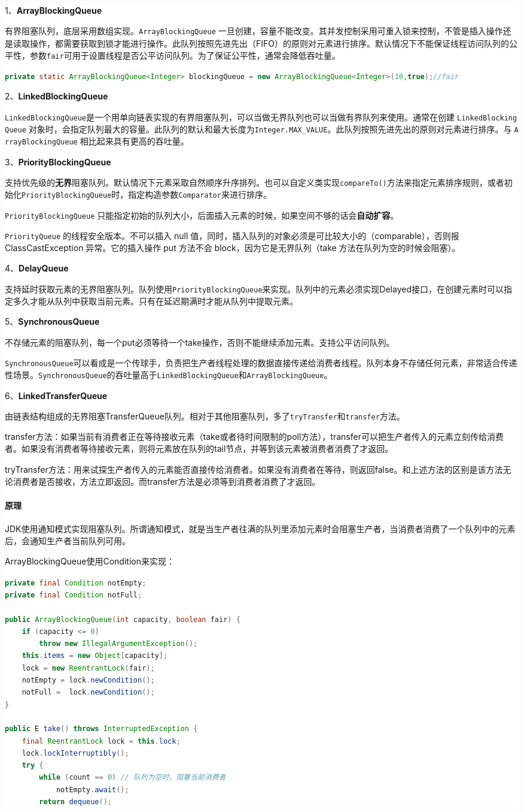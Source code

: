 1、**ArrayBlockingQueue** 

有界阻塞队列，底层采用数组实现。`ArrayBlockingQueue` 一旦创建，容量不能改变。其并发控制采用可重入锁来控制，不管是插入操作还是读取操作，都需要获取到锁才能进行操作。此队列按照先进先出（FIFO）的原则对元素进行排序。默认情况下不能保证线程访问队列的公平性，参数`fair`可用于设置线程是否公平访问队列。为了保证公平性，通常会降低吞吐量。

```java
private static ArrayBlockingQueue<Integer> blockingQueue = new ArrayBlockingQueue<Integer>(10,true);//fair
```

2、**LinkedBlockingQueue**

`LinkedBlockingQueue`是一个用单向链表实现的有界阻塞队列，可以当做无界队列也可以当做有界队列来使用。通常在创建 `LinkedBlockingQueue` 对象时，会指定队列最大的容量。此队列的默认和最大长度为`Integer.MAX_VALUE`。此队列按照先进先出的原则对元素进行排序。与 `ArrayBlockingQueue` 相比起来具有更高的吞吐量。

3、**PriorityBlockingQueue** 

支持优先级的**无界**阻塞队列。默认情况下元素采取自然顺序升序排列。也可以自定义类实现`compareTo()`方法来指定元素排序规则，或者初始化`PriorityBlockingQueue`时，指定构造参数`Comparator`来进行排序。

`PriorityBlockingQueue` 只能指定初始的队列大小，后面插入元素的时候，如果空间不够的话会**自动扩容**。

`PriorityQueue` 的线程安全版本。不可以插入 null 值，同时，插入队列的对象必须是可比较大小的（comparable），否则报 ClassCastException 异常。它的插入操作 put 方法不会 block，因为它是无界队列（take 方法在队列为空的时候会阻塞）。

4、**DelayQueue** 

支持延时获取元素的无界阻塞队列。队列使用`PriorityBlockingQueue`来实现。队列中的元素必须实现Delayed接口，在创建元素时可以指定多久才能从队列中获取当前元素。只有在延迟期满时才能从队列中提取元素。

5、**SynchronousQueue**

不存储元素的阻塞队列，每一个put必须等待一个take操作，否则不能继续添加元素。支持公平访问队列。

`SynchronousQueue`可以看成是一个传球手，负责把生产者线程处理的数据直接传递给消费者线程。队列本身不存储任何元素，非常适合传递性场景。`SynchronousQueue`的吞吐量高于`LinkedBlockingQueue`和`ArrayBlockingQueue`。

6、**LinkedTransferQueue**

由链表结构组成的无界阻塞TransferQueue队列。相对于其他阻塞队列，多了`tryTransfer`和`transfer`方法。

transfer方法：如果当前有消费者正在等待接收元素（take或者待时间限制的poll方法），transfer可以把生产者传入的元素立刻传给消费者。如果没有消费者等待接收元素，则将元素放在队列的tail节点，并等到该元素被消费者消费了才返回。

tryTransfer方法：用来试探生产者传入的元素能否直接传给消费者。如果没有消费者在等待，则返回false。和上述方法的区别是该方法无论消费者是否接收，方法立即返回。而transfer方法是必须等到消费者消费了才返回。

#### 原理

JDK使用通知模式实现阻塞队列。所谓通知模式，就是当生产者往满的队列里添加元素时会阻塞生产者，当消费者消费了一个队列中的元素后，会通知生产者当前队列可用。

ArrayBlockingQueue使用Condition来实现：

```java
private final Condition notEmpty;
private final Condition notFull;

public ArrayBlockingQueue(int capacity, boolean fair) {
    if (capacity <= 0)
        throw new IllegalArgumentException();
    this.items = new Object[capacity];
    lock = new ReentrantLock(fair);
    notEmpty = lock.newCondition();
    notFull =  lock.newCondition();
}

public E take() throws InterruptedException {
    final ReentrantLock lock = this.lock;
    lock.lockInterruptibly();
    try {
        while (count == 0) // 队列为空时，阻塞当前消费者
            notEmpty.await();
        return dequeue();
```